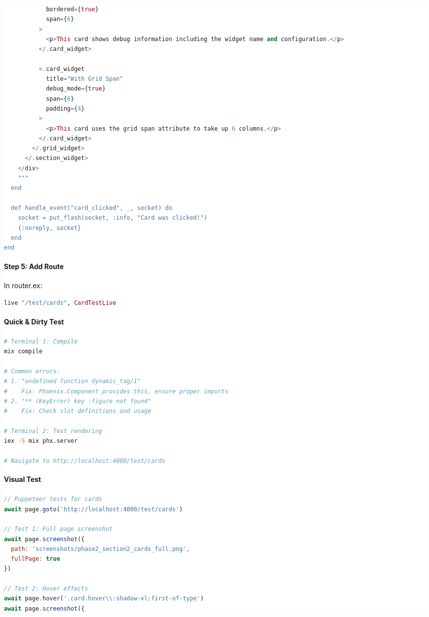 ```elixir
            bordered={true}
            span={6}
          >
            <p>This card shows debug information including the widget name and configuration.</p>
          </.card_widget>
          
          <.card_widget 
            title="With Grid Span"
            debug_mode={true}
            span={6}
            padding={4}
          >
            <p>This card uses the grid span attribute to take up 6 columns.</p>
          </.card_widget>
        </.grid_widget>
      </.section_widget>
    </div>
    """
  end
  
  def handle_event("card_clicked", _, socket) do
    socket = put_flash(socket, :info, "Card was clicked!")
    {:noreply, socket}
  end
end
```

#### Step 5: Add Route
In router.ex:

```elixir
live "/test/cards", CardTestLive
```

#### Quick & Dirty Test
```bash
# Terminal 1: Compile
mix compile

# Common errors:
# 1. "undefined function dynamic_tag/1"
#    Fix: Phoenix.Component provides this, ensure proper imports
# 2. "** (KeyError) key :figure not found"
#    Fix: Check slot definitions and usage

# Terminal 2: Test rendering
iex -S mix phx.server

# Navigate to http://localhost:4000/test/cards
```

#### Visual Test
```javascript
// Puppeteer tests for cards
await page.goto('http://localhost:4000/test/cards')

// Test 1: Full page screenshot
await page.screenshot({ 
  path: 'screenshots/phase2_section2_cards_full.png',
  fullPage: true 
})

// Test 2: Hover effects
await page.hover('.card.hover\\:shadow-xl:first-of-type')
await page.screenshot({ 
```